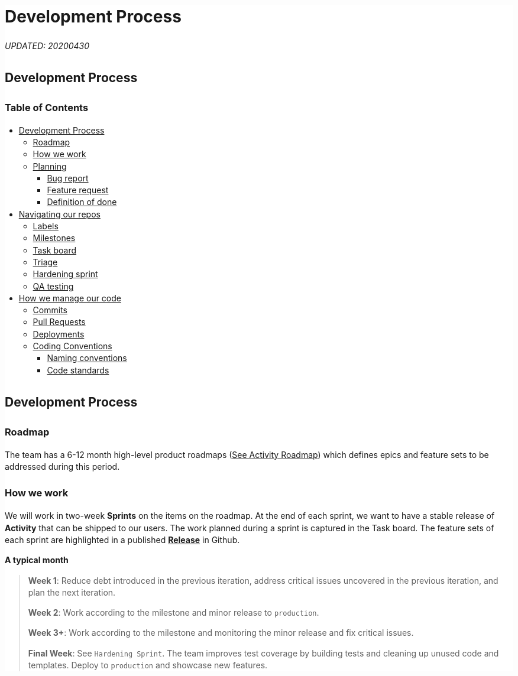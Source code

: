 # Development Process

_UPDATED: 20200430_

## Development Process

### Table of Contents

* [Development Process](development-process.md#development-process)
  * [Roadmap](development-process.md#roadmap)
  * [How we work](development-process.md#how-we-work)
  * [Planning](development-process.md#planning)
    * [Bug report](development-process.md#bug-report)
    * [Feature request](development-process.md#feature-request)
    * [Definition of done](development-process.md#definition-of-done)
* [Navigating our repos](development-process.md#navigating-our-repos)
  * [Labels](development-process.md#labels)
  * [Milestones](development-process.md#milestones)
  * [Task board](development-process.md#task-board)
  * [Triage](development-process.md#triage)
  * [Hardening sprint](development-process.md#hardening-sprint)
  * [QA testing](development-process.md#qa-testing)
* [How we manage our code](development-process.md#how-we-manage-our-code)
  * [Commits](development-process.md#commits)
  * [Pull Requests](development-process.md#pull-requests)
  * [Deployments](development-process.md#deployments)
  * [Coding Conventions](development-process.md#coding-conventions)
    * [Naming conventions](development-process.md#naming-conventions)
    * [Code standards](development-process.md#code-standards)

## Development Process

### Roadmap

The team has a 6-12 month high-level product roadmaps \([See Activity Roadmap](https://team.hikaya.io/start/activity-roadmap.html)\) which defines epics and feature sets to be addressed during this period.

### How we work

We will work in two-week **Sprints** on the items on the roadmap. At the end of each sprint, we want to have a stable release of **Activity** that can be shipped to our users. The work planned during a sprint is captured in the Task board. The feature sets of each sprint are highlighted in a published [**Release**](https://github.com/hikaya-io/activity/releases) in Github.

**A typical month**

> **Week 1**: Reduce debt introduced in the previous iteration, address critical issues uncovered in the previous iteration, and plan the next iteration.
>
> **Week 2**: Work according to the milestone and minor release to `production`.
>
> **Week 3+**: Work according to the milestone and monitoring the minor release and fix critical issues.
>
> **Final Week**: See `Hardening Sprint`. The team improves test coverage by building tests and cleaning up unused code and templates. Deploy to `production` and showcase new features.
